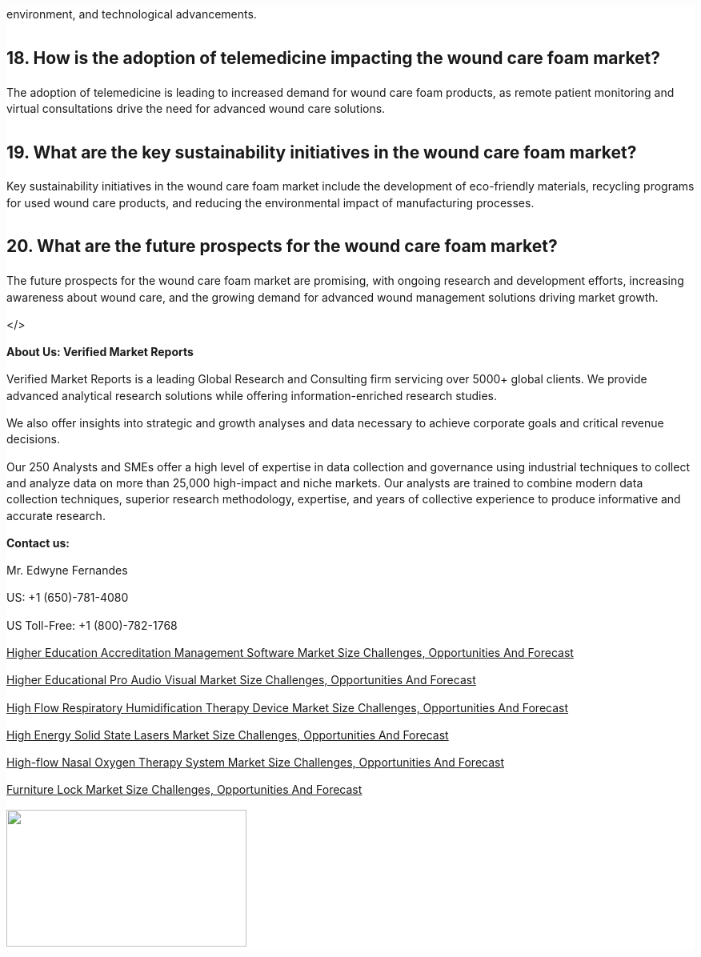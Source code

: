 environment, and technological advancements.</p><h2>18. How is the adoption of telemedicine impacting the wound care foam market?</h2><p>The adoption of telemedicine is leading to increased demand for wound care foam products, as remote patient monitoring and virtual consultations drive the need for advanced wound care solutions.</p><h2>19. What are the key sustainability initiatives in the wound care foam market?</h2><p>Key sustainability initiatives in the wound care foam market include the development of eco-friendly materials, recycling programs for used wound care products, and reducing the environmental impact of manufacturing processes.</p><h2>20. What are the future prospects for the wound care foam market?</h2><p>The future prospects for the wound care foam market are promising, with ongoing research and development efforts, increasing awareness about wound care, and the growing demand for advanced wound management solutions driving market growth.</p></body></></strong></p><p id="" class=""><strong>About Us: Verified Market Reports</strong></p><p id="" class="">Verified Market Reports is a leading Global Research and Consulting firm servicing over 5000+ global clients. We provide advanced analytical research solutions while offering information-enriched research studies.</p><p id="" class="">We also offer insights into strategic and growth analyses and data necessary to achieve corporate goals and critical revenue decisions.</p><p id="" class="">Our 250 Analysts and SMEs offer a high level of expertise in data collection and governance using industrial techniques to collect and analyze data on more than 25,000 high-impact and niche markets. Our analysts are trained to combine modern data collection techniques, superior research methodology, expertise, and years of collective experience to produce informative and accurate research.</p><p id="" class=""><strong>Contact us:</strong></p><p id="" class="">Mr. Edwyne Fernandes</p><p id="" class="">US: +1 (650)-781-4080</p><p id="" class="">US Toll-Free: +1 (800)-782-1768</p><p><a href="https://www.linkedin.com/github/higher-education-accreditation-management-erioc/" target="_blank">Higher Education Accreditation Management Software Market Size Challenges, Opportunities And Forecast</a></p> <p><a href="https://www.linkedin.com/github/higher-educational-pro-audio-visual-market-hksqc/" target="_blank">Higher Educational Pro Audio Visual Market Size Challenges, Opportunities And Forecast</a></p> <p><a href="https://www.linkedin.com/github/high-flow-respiratory-humidification-therapy-7oysc/" target="_blank">High Flow Respiratory Humidification Therapy Device Market Size Challenges, Opportunities And Forecast</a></p> <p><a href="https://www.linkedin.com/github/high-energy-solid-state-lasers-market-size-thxhc/" target="_blank">High Energy Solid State Lasers Market Size Challenges, Opportunities And Forecast</a></p> <p><a href="https://www.linkedin.com/github/high-flow-nasal-oxygen-therapy-system-market-uzmec/" target="_blank">High-flow Nasal Oxygen Therapy System Market Size Challenges, Opportunities And Forecast</a></p> <p><a href="https://www.linkedin.com/github/furniture-lock-market-size-challenges-opportunities-quw9c/" target="_blank">Furniture Lock Market Size Challenges, Opportunities And Forecast</a></p> <p><img class="alignnone size-medium wp-image-20088" src="https://ffe5etoiles.com/wp-content/uploads/2024/12/MST1-300x171.png" alt="" width="300" height="171" /></p>
